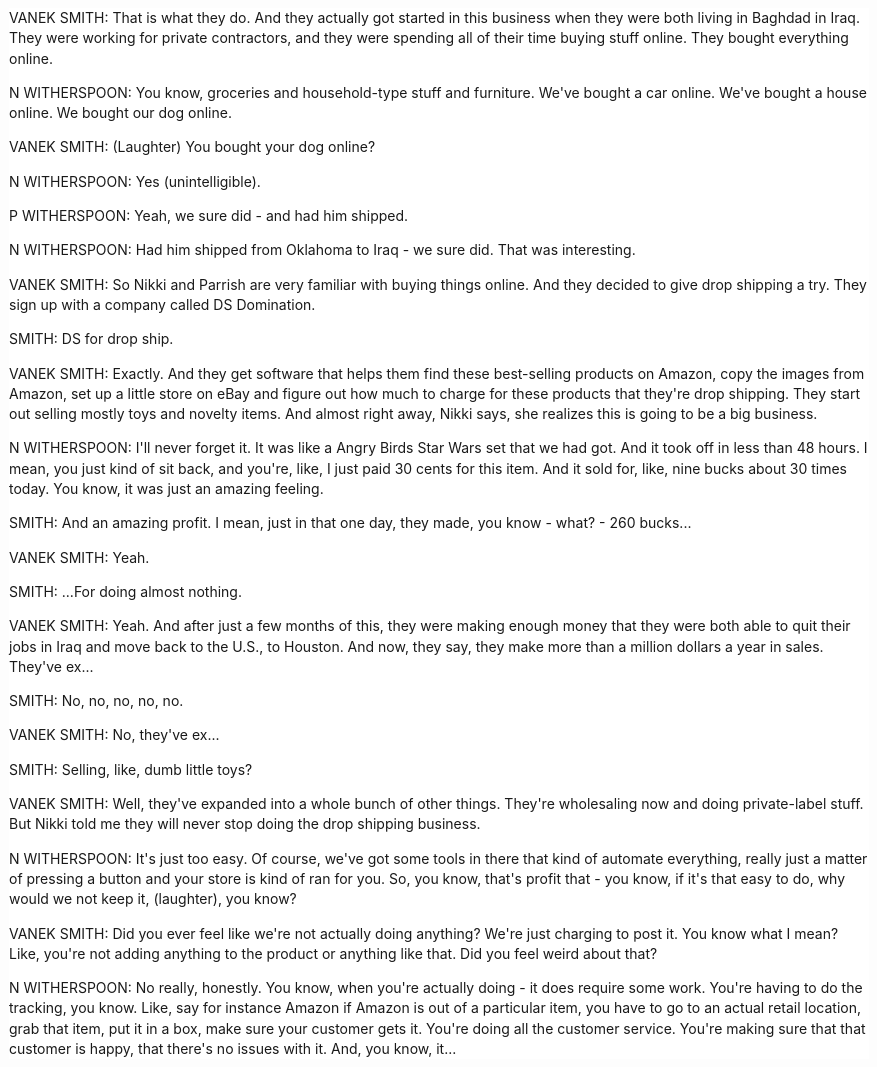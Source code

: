 VANEK SMITH: That is what they do. And they actually got started in this business when they were both living in Baghdad in Iraq. They were working for private contractors, and they were spending all of their time buying stuff online. They bought everything online.

N WITHERSPOON: You know, groceries and household-type stuff and furniture. We've bought a car online. We've bought a house online. We bought our dog online.

VANEK SMITH: (Laughter) You bought your dog online?

N WITHERSPOON: Yes (unintelligible).

P WITHERSPOON: Yeah, we sure did - and had him shipped.

N WITHERSPOON: Had him shipped from Oklahoma to Iraq - we sure did. That was interesting.

VANEK SMITH: So Nikki and Parrish are very familiar with buying things online. And they decided to give drop shipping a try. They sign up with a company called DS Domination.

SMITH: DS for drop ship.

VANEK SMITH: Exactly. And they get software that helps them find these best-selling products on Amazon, copy the images from Amazon, set up a little store on eBay and figure out how much to charge for these products that they're drop shipping. They start out selling mostly toys and novelty items. And almost right away, Nikki says, she realizes this is going to be a big business.

N WITHERSPOON: I'll never forget it. It was like a Angry Birds Star Wars set that we had got. And it took off in less than 48 hours. I mean, you just kind of sit back, and you're, like, I just paid 30 cents for this item. And it sold for, like, nine bucks about 30 times today. You know, it was just an amazing feeling.

SMITH: And an amazing profit. I mean, just in that one day, they made, you know - what? - 260 bucks...

VANEK SMITH: Yeah.

SMITH: ...For doing almost nothing.

VANEK SMITH: Yeah. And after just a few months of this, they were making enough money that they were both able to quit their jobs in Iraq and move back to the U.S., to Houston. And now, they say, they make more than a million dollars a year in sales. They've ex...

SMITH: No, no, no, no, no.

VANEK SMITH: No, they've ex...

SMITH: Selling, like, dumb little toys?

VANEK SMITH: Well, they've expanded into a whole bunch of other things. They're wholesaling now and doing private-label stuff. But Nikki told me they will never stop doing the drop shipping business.

N WITHERSPOON: It's just too easy. Of course, we've got some tools in there that kind of automate everything, really just a matter of pressing a button and your store is kind of ran for you. So, you know, that's profit that - you know, if it's that easy to do, why would we not keep it, (laughter), you know?

VANEK SMITH: Did you ever feel like we're not actually doing anything? We're just charging to post it. You know what I mean? Like, you're not adding anything to the product or anything like that. Did you feel weird about that?

N WITHERSPOON: No really, honestly. You know, when you're actually doing - it does require some work. You're having to do the tracking, you know. Like, say for instance Amazon if Amazon is out of a particular item, you have to go to an actual retail location, grab that item, put it in a box, make sure your customer gets it. You're doing all the customer service. You're making sure that that customer is happy, that there's no issues with it. And, you know, it...
